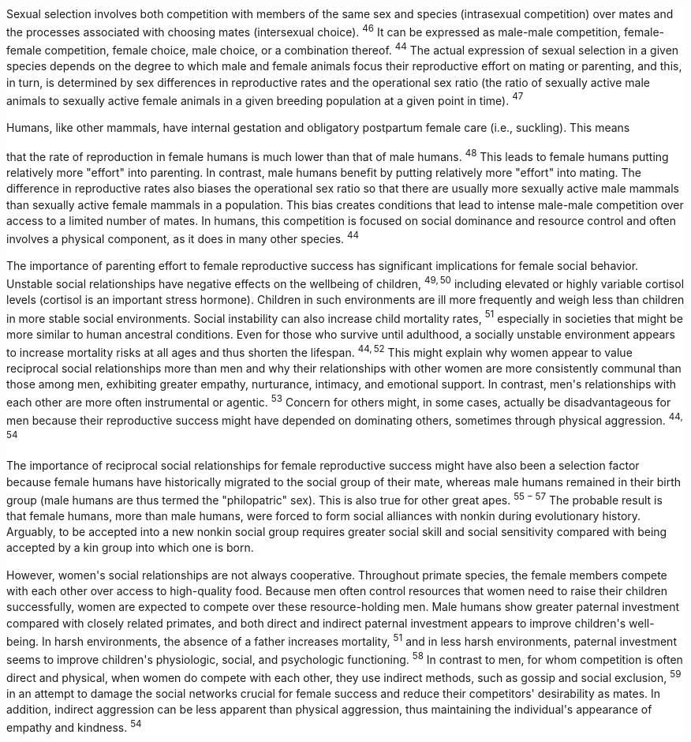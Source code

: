 Sexual selection involves both competition with members of the same sex and species (intrasexual competition) over mates and the processes associated with choosing mates (intersexual choice). ${ }^{46}$ It can be expressed as male-male competition, female-female competition, female choice, male choice, or a combination thereof. ${ }^{44}$ The actual expression of sexual selection in a given species depends on the degree to which male and female animals focus their reproductive effort on mating or parenting, and this, in turn, is determined by sex differences in reproductive rates and the operational sex ratio (the ratio of sexually active male animals to sexually active female animals in a given breeding population at a given point in time). ${ }^{47}$

Humans, like other mammals, have internal gestation and obligatory postpartum female care (i.e., suckling). This means

that the rate of reproduction in female humans is much lower than that of male humans. ${ }^{48}$ This leads to female humans putting relatively more "effort" into parenting. In contrast, male humans benefit by putting relatively more "effort" into mating. The difference in reproductive rates also biases the operational sex ratio so that there are usually more sexually active male mammals than sexually active female mammals in a population. This bias creates conditions that lead to intense male-male competition over access to a limited number of mates. In humans, this competition is focused on social dominance and resource control and often involves a physical component, as it does in many other species. ${ }^{44}$

The importance of parenting effort to female reproductive success has significant implications for female social behavior. Unstable social relationships have negative effects on the wellbeing of children, ${ }^{49,50}$ including elevated or highly variable cortisol levels (cortisol is an important stress hormone). Children in such environments are ill more frequently and weigh less than children in more stable social environments. Social instability can also increase child mortality rates, ${ }^{51}$ especially in societies that might be more similar to human ancestral conditions. Even for those who survive until adulthood, a socially unstable environment appears to increase mortality risks at all ages and thus shorten the lifespan. ${ }^{44,52}$ This might explain why women appear to value reciprocal social relationships more than men and why their relationships with other women are more consistently communal than those among men, exhibiting greater empathy, nurturance, intimacy, and emotional support. In contrast, men's relationships with each other are more often instrumental or agentic. ${ }^{53}$ Concern for others might, in some cases, actually be disadvantageous for men because their reproductive success might have depended on dominating others, sometimes through physical aggression. ${ }^{44,54}$

The importance of reciprocal social relationships for female reproductive success might have also been a selection factor because female humans have historically migrated to the social group of their mate, whereas male humans remained in their birth group (male humans are thus termed the "philopatric" sex). This is also true for other great apes. ${ }^{55-57}$ The probable result is that female humans, more than male humans, were forced to form social alliances with nonkin during evolutionary history. Arguably, to be accepted into a new nonkin social group requires greater social skill and social sensitivity compared with being accepted by a kin group into which one is born.

However, women's social relationships are not always cooperative. Throughout primate species, the female members compete with each other over access to high-quality food. Because men often control resources that women need to raise their children successfully, women are expected to compete over these resource-holding men. Male humans show greater paternal investment compared with closely related primates, and both direct and indirect paternal investment appears to improve children's well-being. In harsh environments, the absence of a father increases mortality, ${ }^{51}$ and in less harsh environments, paternal investment seems to improve children's physiologic, social, and psychologic functioning. ${ }^{58}$ In contrast to men, for whom competition is often direct and physical, when women do compete with each other, they use indirect methods, such as gossip and social exclusion, ${ }^{59}$ in an attempt to damage the social networks crucial for female success and reduce their competitors' desirability as mates. In addition, indirect aggression can be less apparent than physical aggression, thus maintaining the individual's appearance of empathy and kindness. ${ }^{54}$
